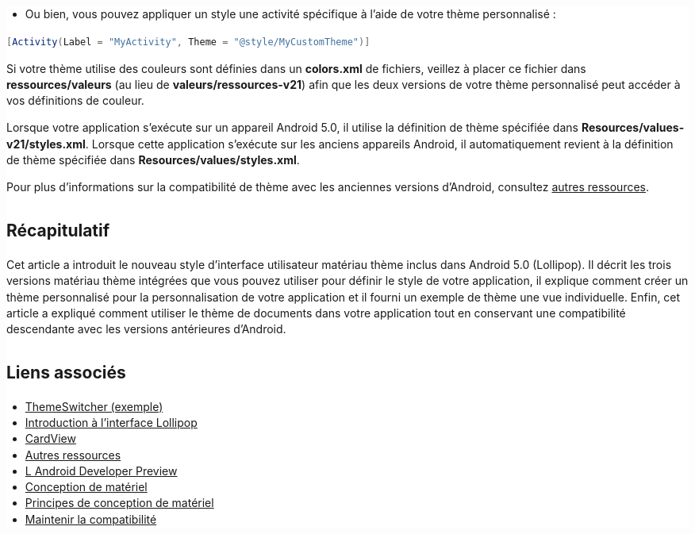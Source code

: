 -   Ou bien, vous pouvez appliquer un style une activité spécifique à l’aide de votre thème personnalisé :

```C#
[Activity(Label = "MyActivity", Theme = "@style/MyCustomTheme")]
```

Si votre thème utilise des couleurs sont définies dans un **colors.xml** de fichiers, veillez à placer ce fichier dans **ressources/valeurs** (au lieu de **valeurs/ressources-v21**) afin que les deux versions de votre thème personnalisé peut accéder à vos définitions de couleur.

Lorsque votre application s’exécute sur un appareil Android 5.0, il utilise la définition de thème spécifiée dans **Resources/values-v21/styles.xml**. Lorsque cette application s’exécute sur les anciens appareils Android, il automatiquement revient à la définition de thème spécifiée dans **Resources/values/styles.xml**.

Pour plus d’informations sur la compatibilité de thème avec les anciennes versions d’Android, consultez [autres ressources](~/android/app-fundamentals/resources-in-android/alternate-resources.md).

## <a name="summary"></a>Récapitulatif

Cet article a introduit le nouveau style d’interface utilisateur matériau thème inclus dans Android 5.0 (Lollipop). Il décrit les trois versions matériau thème intégrées que vous pouvez utiliser pour définir le style de votre application, il explique comment créer un thème personnalisé pour la personnalisation de votre application et il fourni un exemple de thème une vue individuelle. Enfin, cet article a expliqué comment utiliser le thème de documents dans votre application tout en conservant une compatibilité descendante avec les versions antérieures d’Android.



## <a name="related-links"></a>Liens associés

- [ThemeSwitcher (exemple)](https://developer.xamarin.com/samples/monodroid/android5.0/ThemeSwitcher)
- [Introduction à l’interface Lollipop](~/android/platform/lollipop.md)
- [CardView](~/android/user-interface/controls/card-view.md)
- [Autres ressources](~/android/app-fundamentals/resources-in-android/alternate-resources.md)
- [L Android Developer Preview](http://developer.android.com/preview/index.html)
- [Conception de matériel](http://developer.android.com/preview/material/index.html)
- [Principes de conception de matériel](http://static.googleusercontent.com/media/www.google.com/en/us/design/material-design.pdf)
- [Maintenir la compatibilité](http://developer.android.com/preview/material/compatibility.html)
